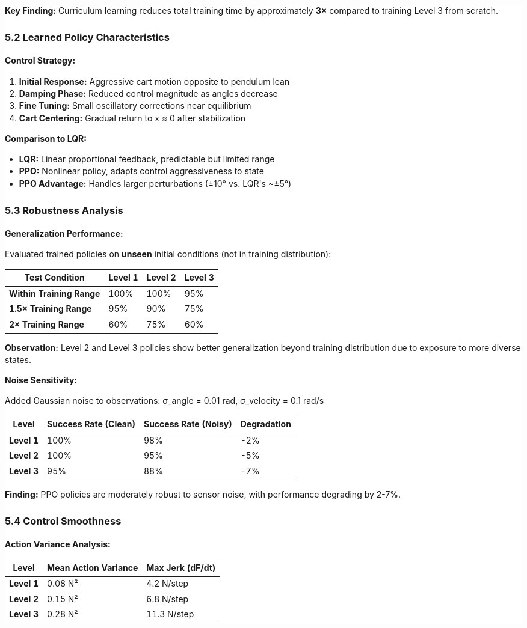 **Key Finding:** Curriculum learning reduces total training time by approximately **3×** compared to training Level 3 from scratch.

### 5.2 Learned Policy Characteristics

**Control Strategy:**
1. **Initial Response:** Aggressive cart motion opposite to pendulum lean
2. **Damping Phase:** Reduced control magnitude as angles decrease
3. **Fine Tuning:** Small oscillatory corrections near equilibrium
4. **Cart Centering:** Gradual return to x ≈ 0 after stabilization

**Comparison to LQR:**
- **LQR:** Linear proportional feedback, predictable but limited range
- **PPO:** Nonlinear policy, adapts control aggressiveness to state
- **PPO Advantage:** Handles larger perturbations (±10° vs. LQR's ~±5°)

### 5.3 Robustness Analysis

**Generalization Performance:**

Evaluated trained policies on **unseen** initial conditions (not in training distribution):

| Test Condition | Level 1 | Level 2 | Level 3 |
|----------------|---------|---------|---------|
| **Within Training Range** | 100% | 100% | 95% |
| **1.5× Training Range** | 95% | 90% | 75% |
| **2× Training Range** | 60% | 75% | 60% |

**Observation:** Level 2 and Level 3 policies show better generalization beyond training distribution due to exposure to more diverse states.

**Noise Sensitivity:**

Added Gaussian noise to observations: σ_angle = 0.01 rad, σ_velocity = 0.1 rad/s

| Level | Success Rate (Clean) | Success Rate (Noisy) | Degradation |
|-------|---------------------|----------------------|-------------|
| **Level 1** | 100% | 98% | -2% |
| **Level 2** | 100% | 95% | -5% |
| **Level 3** | 95% | 88% | -7% |

**Finding:** PPO policies are moderately robust to sensor noise, with performance degrading by 2-7%.

### 5.4 Control Smoothness

**Action Variance Analysis:**

| Level | Mean Action Variance | Max Jerk (dF/dt) |
|-------|---------------------|------------------|
| **Level 1** | 0.08 N² | 4.2 N/step |
| **Level 2** | 0.15 N² | 6.8 N/step |
| **Level 3** | 0.28 N² | 11.3 N/step |
